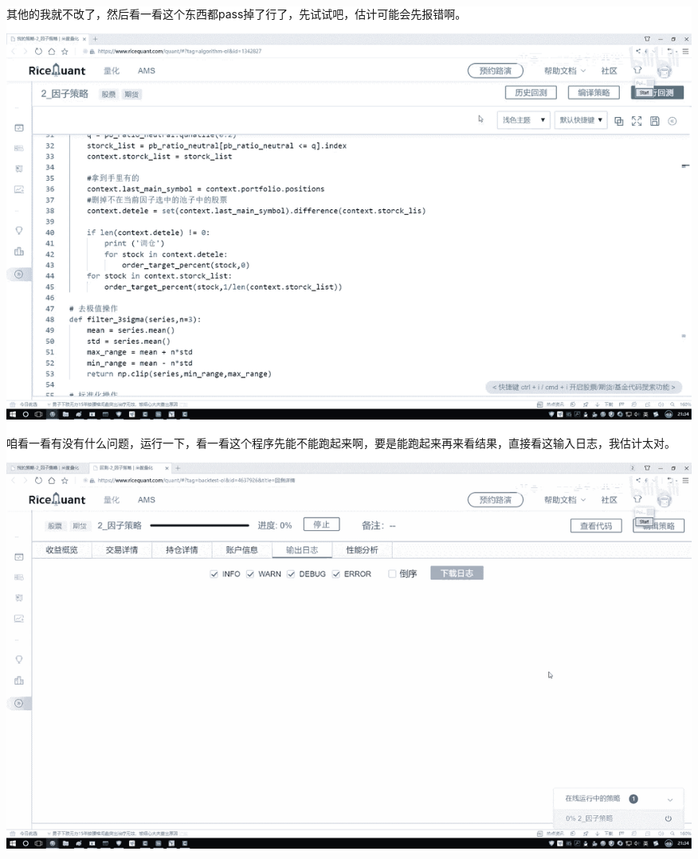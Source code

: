 其他的我就不改了，然后看一看这个东西都pass掉了行了，先试试吧，估计可能会先报错啊。

![](img/717fe0df454cfce75f0f752475ad6d71_19.png)

咱看一看有没有什么问题，运行一下，看一看这个程序先能不能跑起来啊，要是能跑起来再来看结果，直接看这输入日志，我估计太对。



![](img/717fe0df454cfce75f0f752475ad6d71_21.png)
